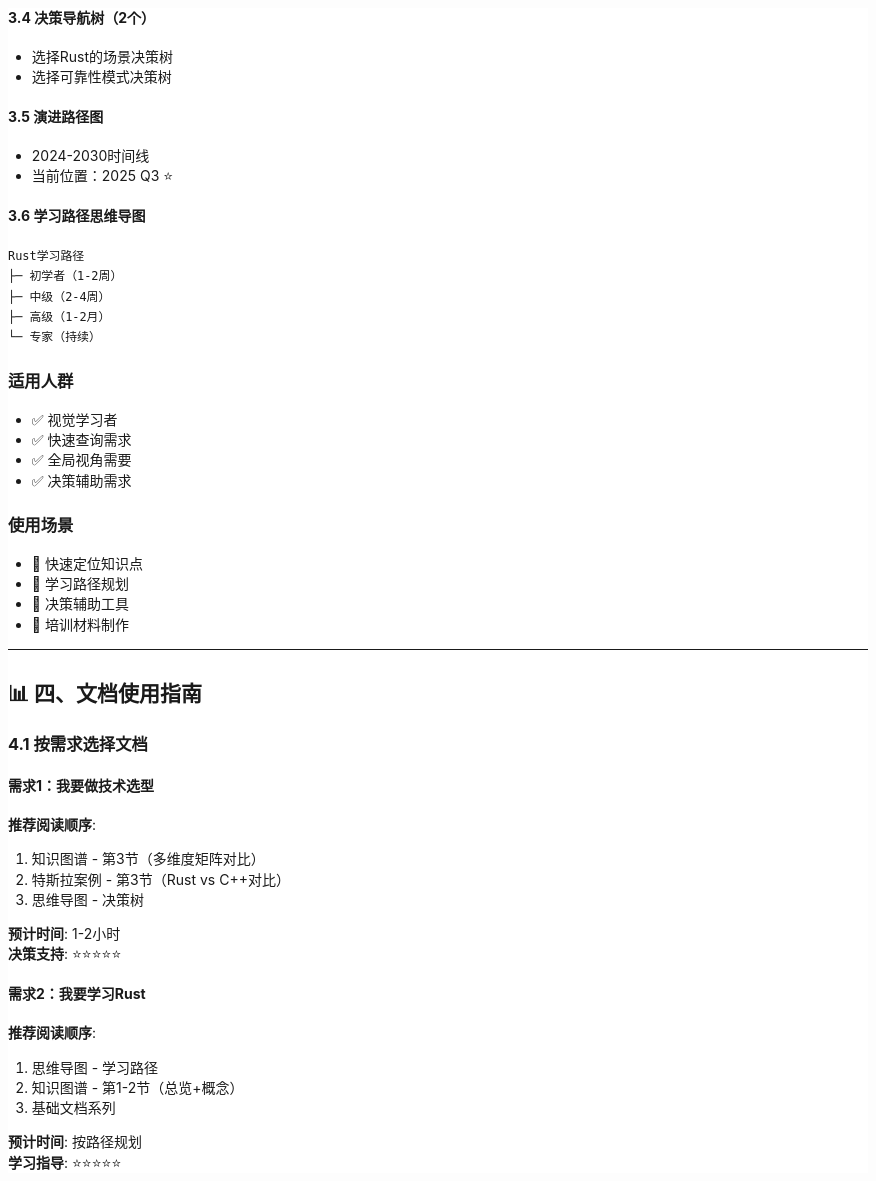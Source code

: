 #### 3.4 决策导航树（2个）
- 选择Rust的场景决策树
- 选择可靠性模式决策树

#### 3.5 演进路径图
- 2024-2030时间线
- 当前位置：2025 Q3 ⭐

#### 3.6 学习路径思维导图
```
Rust学习路径
├─ 初学者（1-2周）
├─ 中级（2-4周）
├─ 高级（1-2月）
└─ 专家（持续）
```

### 适用人群
- ✅ 视觉学习者
- ✅ 快速查询需求
- ✅ 全局视角需要
- ✅ 决策辅助需求

### 使用场景
- 📌 快速定位知识点
- 📌 学习路径规划
- 📌 决策辅助工具
- 📌 培训材料制作

---

## 📊 四、文档使用指南

### 4.1 按需求选择文档

#### 需求1：我要做技术选型
**推荐阅读顺序**:
1. 知识图谱 - 第3节（多维度矩阵对比）
2. 特斯拉案例 - 第3节（Rust vs C++对比）
3. 思维导图 - 决策树

**预计时间**: 1-2小时  
**决策支持**: ⭐⭐⭐⭐⭐

#### 需求2：我要学习Rust
**推荐阅读顺序**:
1. 思维导图 - 学习路径
2. 知识图谱 - 第1-2节（总览+概念）
3. 基础文档系列

**预计时间**: 按路径规划  
**学习指导**: ⭐⭐⭐⭐⭐
